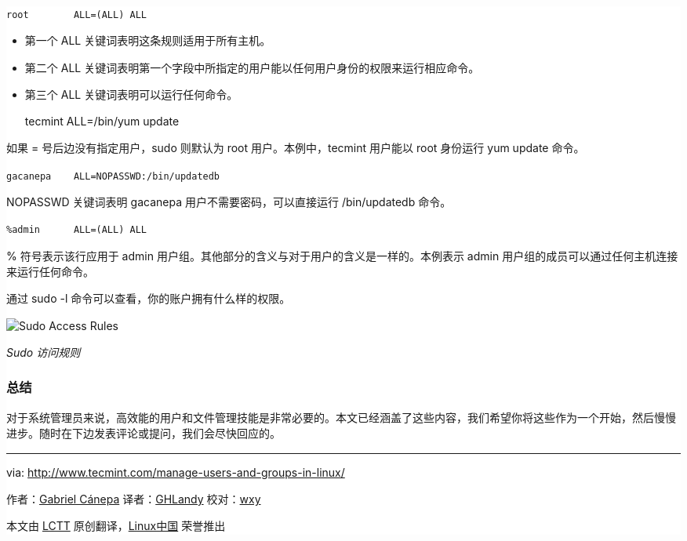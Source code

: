     root        ALL=(ALL) ALL

- 第一个 ALL 关键词表明这条规则适用于所有主机。
- 第二个 ALL 关键词表明第一个字段中所指定的用户能以任何用户身份的权限来运行相应命令。
- 第三个 ALL 关键词表明可以运行任何命令。

    tecmint     ALL=/bin/yum update

如果 = 号后边没有指定用户，sudo 则默认为 root 用户。本例中，tecmint 用户能以 root 身份运行 yum update 命令。

    gacanepa    ALL=NOPASSWD:/bin/updatedb

NOPASSWD 关键词表明 gacanepa 用户不需要密码，可以直接运行 /bin/updatedb 命令。

    %admin      ALL=(ALL) ALL

% 符号表示该行应用于 admin 用户组。其他部分的含义与对于用户的含义是一样的。本例表示 admin 用户组的成员可以通过任何主机连接来运行任何命令。

通过 sudo -l 命令可以查看，你的账户拥有什么样的权限。

![Sudo Access Rules](http://www.tecmint.com/wp-content/uploads/2014/10/sudo-access-rules.png)

*Sudo 访问规则*

### 总结 ###

对于系统管理员来说，高效能的用户和文件管理技能是非常必要的。本文已经涵盖了这些内容，我们希望你将这些作为一个开始，然后慢慢进步。随时在下边发表评论或提问，我们会尽快回应的。

--------------------------------------------------------------------------------

via: http://www.tecmint.com/manage-users-and-groups-in-linux/

作者：[Gabriel Cánepa][a]
译者：[GHLandy](https://github.com/GHLandy)
校对：[wxy](https://github.com/wxy)

本文由 [LCTT](https://github.com/LCTT/TranslateProject) 原创翻译，[Linux中国](https://linux.cn/) 荣誉推出

[a]:http://www.tecmint.com/author/gacanepa/
[1]:http://www.tecmint.com/add-users-in-linux/
[2]:http://www.tecmint.com/usermod-command-examples/
[3]:https://linux.cn/article-7171-1.html
[4]:http://www.tecmint.com/chattr-command-examples/
[5]:http://www.tecmint.com/su-vs-sudo-and-how-to-configure-sudo-in-linux/
[6]:https://linux.cn/article-7165-1.html
